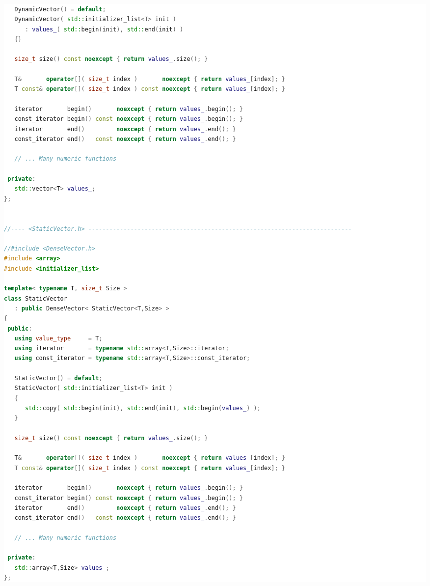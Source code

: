 ```C++
   DynamicVector() = default;
   DynamicVector( std::initializer_list<T> init )
      : values_( std::begin(init), std::end(init) )
   {}

   size_t size() const noexcept { return values_.size(); }

   T&       operator[]( size_t index )       noexcept { return values_[index]; }
   T const& operator[]( size_t index ) const noexcept { return values_[index]; }

   iterator       begin()       noexcept { return values_.begin(); }
   const_iterator begin() const noexcept { return values_.begin(); }
   iterator       end()         noexcept { return values_.end(); }
   const_iterator end()   const noexcept { return values_.end(); }

   // ... Many numeric functions

 private:
   std::vector<T> values_;
};


//---- <StaticVector.h> ---------------------------------------------------------------------------

//#include <DenseVector.h>
#include <array>
#include <initializer_list>

template< typename T, size_t Size >
class StaticVector
   : public DenseVector< StaticVector<T,Size> >
{
 public:
   using value_type     = T;
   using iterator       = typename std::array<T,Size>::iterator;
   using const_iterator = typename std::array<T,Size>::const_iterator;

   StaticVector() = default;
   StaticVector( std::initializer_list<T> init )
   {
      std::copy( std::begin(init), std::end(init), std::begin(values_) );
   }

   size_t size() const noexcept { return values_.size(); }

   T&       operator[]( size_t index )       noexcept { return values_[index]; }
   T const& operator[]( size_t index ) const noexcept { return values_[index]; }

   iterator       begin()       noexcept { return values_.begin(); }
   const_iterator begin() const noexcept { return values_.begin(); }
   iterator       end()         noexcept { return values_.end(); }
   const_iterator end()   const noexcept { return values_.end(); }

   // ... Many numeric functions

 private:
   std::array<T,Size> values_;
};
```
